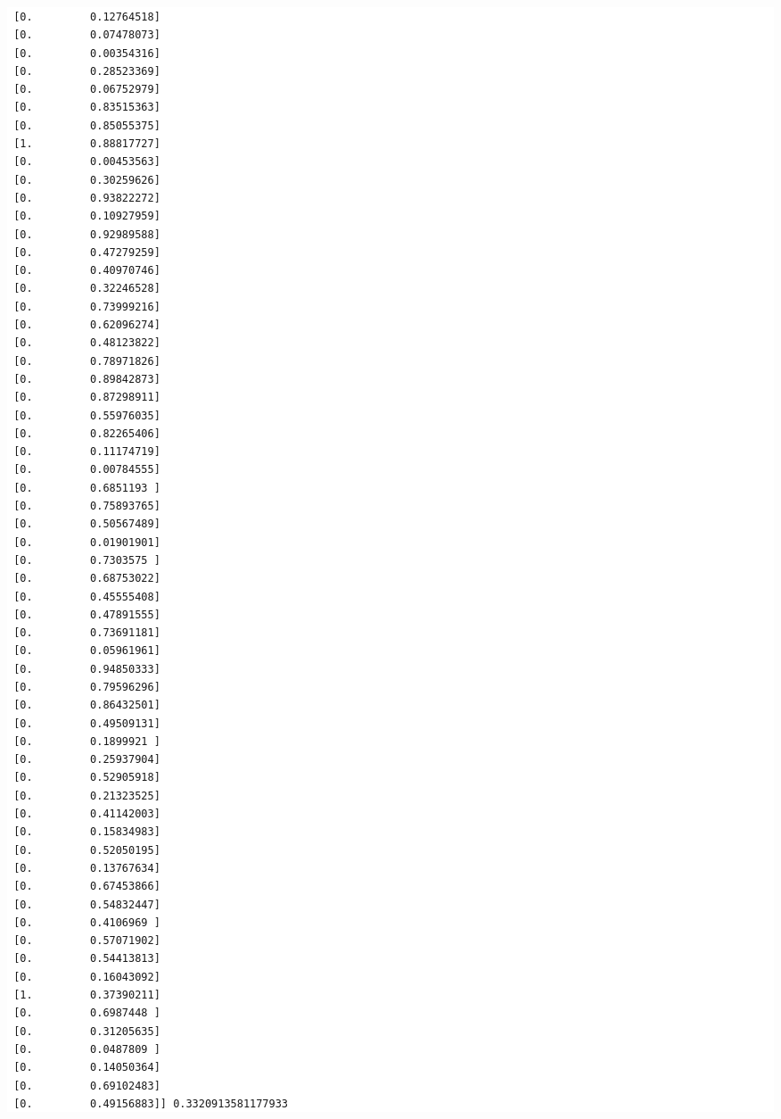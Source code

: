      [0.         0.12764518]
     [0.         0.07478073]
     [0.         0.00354316]
     [0.         0.28523369]
     [0.         0.06752979]
     [0.         0.83515363]
     [0.         0.85055375]
     [1.         0.88817727]
     [0.         0.00453563]
     [0.         0.30259626]
     [0.         0.93822272]
     [0.         0.10927959]
     [0.         0.92989588]
     [0.         0.47279259]
     [0.         0.40970746]
     [0.         0.32246528]
     [0.         0.73999216]
     [0.         0.62096274]
     [0.         0.48123822]
     [0.         0.78971826]
     [0.         0.89842873]
     [0.         0.87298911]
     [0.         0.55976035]
     [0.         0.82265406]
     [0.         0.11174719]
     [0.         0.00784555]
     [0.         0.6851193 ]
     [0.         0.75893765]
     [0.         0.50567489]
     [0.         0.01901901]
     [0.         0.7303575 ]
     [0.         0.68753022]
     [0.         0.45555408]
     [0.         0.47891555]
     [0.         0.73691181]
     [0.         0.05961961]
     [0.         0.94850333]
     [0.         0.79596296]
     [0.         0.86432501]
     [0.         0.49509131]
     [0.         0.1899921 ]
     [0.         0.25937904]
     [0.         0.52905918]
     [0.         0.21323525]
     [0.         0.41142003]
     [0.         0.15834983]
     [0.         0.52050195]
     [0.         0.13767634]
     [0.         0.67453866]
     [0.         0.54832447]
     [0.         0.4106969 ]
     [0.         0.57071902]
     [0.         0.54413813]
     [0.         0.16043092]
     [1.         0.37390211]
     [0.         0.6987448 ]
     [0.         0.31205635]
     [0.         0.0487809 ]
     [0.         0.14050364]
     [0.         0.69102483]
     [0.         0.49156883]] 0.3320913581177933
